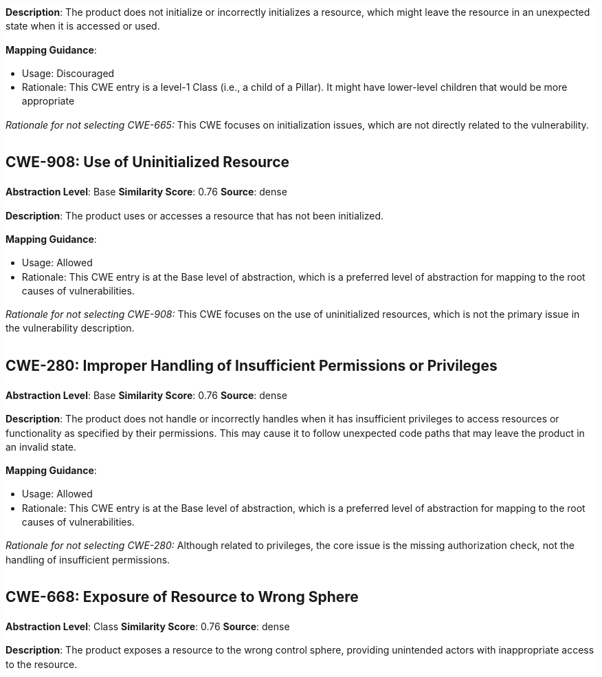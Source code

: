 **Description**:
The product does not initialize or incorrectly initializes a resource, which might leave the resource in an unexpected state when it is accessed or used.

**Mapping Guidance**:
- Usage: Discouraged
- Rationale: This CWE entry is a level-1 Class (i.e., a child of a Pillar). It might have lower-level children that would be more appropriate

*Rationale for not selecting CWE-665:* This CWE focuses on initialization issues, which are not directly related to the vulnerability.

## CWE-908: Use of Uninitialized Resource
**Abstraction Level**: Base
**Similarity Score**: 0.76
**Source**: dense

**Description**:
The product uses or accesses a resource that has not been initialized.

**Mapping Guidance**:
- Usage: Allowed
- Rationale: This CWE entry is at the Base level of abstraction, which is a preferred level of abstraction for mapping to the root causes of vulnerabilities.

*Rationale for not selecting CWE-908:* This CWE focuses on the use of uninitialized resources, which is not the primary issue in the vulnerability description.

## CWE-280: Improper Handling of Insufficient Permissions or Privileges
**Abstraction Level**: Base
**Similarity Score**: 0.76
**Source**: dense

**Description**:
The product does not handle or incorrectly handles when it has insufficient privileges to access resources or functionality as specified by their permissions. This may cause it to follow unexpected code paths that may leave the product in an invalid state.

**Mapping Guidance**:
- Usage: Allowed
- Rationale: This CWE entry is at the Base level of abstraction, which is a preferred level of abstraction for mapping to the root causes of vulnerabilities.

*Rationale for not selecting CWE-280:* Although related to privileges, the core issue is the missing authorization check, not the handling of insufficient permissions.

## CWE-668: Exposure of Resource to Wrong Sphere
**Abstraction Level**: Class
**Similarity Score**: 0.76
**Source**: dense

**Description**:
The product exposes a resource to the wrong control sphere, providing unintended actors with inappropriate access to the resource.
